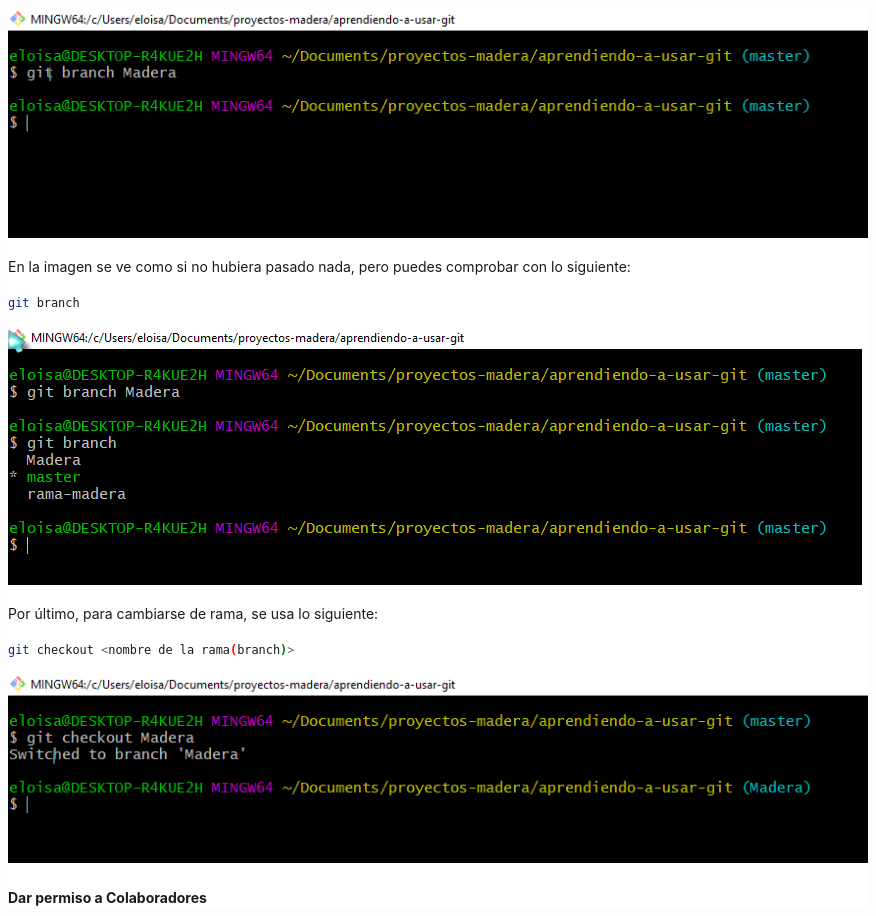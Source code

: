 ![Creación de rama](./assets/creacion-rama.png "Creación de una rama")

En la imagen se ve como si no hubiera pasado nada, pero puedes comprobar con lo siguiente:

```Bash
git branch
```

![Ver branches](./assets/ver-branches.png "Visualización de ramas(branches)")

Por último, para cambiarse de rama, se usa lo siguiente:

```Bash
git checkout <nombre de la rama(branch)>
```

![Cambiar de rama](./assets/cambio-rama.png "Cambiar de rama")

#### Dar permiso a Colaboradores
